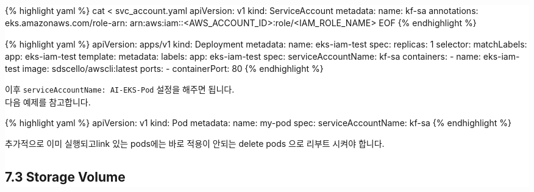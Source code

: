{% highlight yaml %}
cat <<EOF > svc_account.yaml 
apiVersion: v1
kind: ServiceAccount
metadata:
  name: kf-sa
  annotations:
    eks.amazonaws.com/role-arn: arn:aws:iam::<AWS_ACCOUNT_ID>:role/<IAM_ROLE_NAME>
EOF
{% endhighlight %}


{% highlight yaml %}
apiVersion: apps/v1
 kind: Deployment
 metadata:
   name: eks-iam-test
 spec:
   replicas: 1
   selector:
     matchLabels:
       app: eks-iam-test
   template:
     metadata:
       labels:
         app: eks-iam-test
     spec:
       serviceAccountName: kf-sa
       containers:
       - name: eks-iam-test
         image: sdscello/awscli:latest
         ports:
         - containerPort: 80
{% endhighlight %}

이후 `serviceAccountName: AI-EKS-Pod` 설정을 해주면 됩니다.<br>
다음 예제를 참고합니다.



{% highlight yaml %}
apiVersion: v1
kind: Pod
metadata:
  name: my-pod
spec:
  serviceAccountName: kf-sa
{% endhighlight %}

추가적으로 이미 실행되고link
 있는 pods에는 바로 적용이 안되는 delete pods 으로 리부트 시켜야 합니다.
   
## 7.3 Storage Volume
